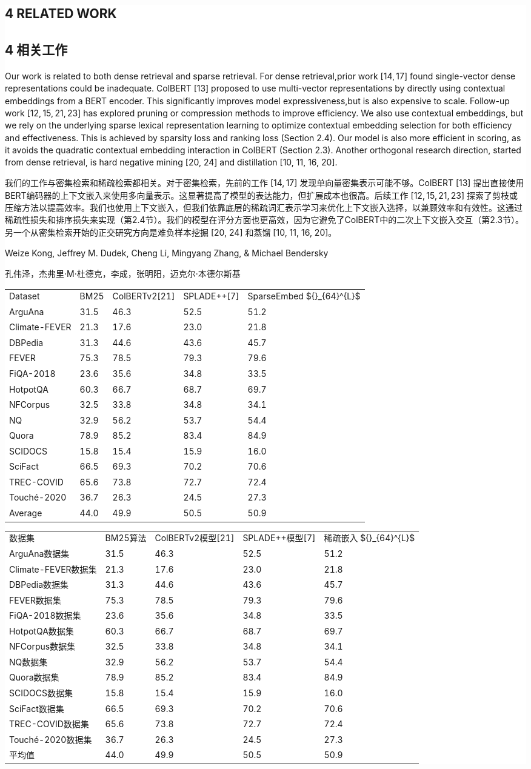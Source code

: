 ## 4 RELATED WORK

## 4 相关工作

Our work is related to both dense retrieval and sparse retrieval. For dense retrieval,prior work $\left\lbrack  {{14},{17}}\right\rbrack$ found single-vector dense representations could be inadequate. ColBERT [13] proposed to use multi-vector representations by directly using contextual embeddings from a BERT encoder. This significantly improves model expressiveness,but is also expensive to scale. Follow-up work $\left\lbrack  {{12},{15},{21},{23}}\right\rbrack$ has explored pruning or compression methods to improve efficiency. We also use contextual embeddings, but we rely on the underlying sparse lexical representation learning to optimize contextual embedding selection for both efficiency and effectiveness. This is achieved by sparsity loss and ranking loss (Section 2.4). Our model is also more efficient in scoring, as it avoids the quadratic contextual embedding interaction in ColBERT (Section 2.3). Another orthogonal research direction, started from dense retrieval, is hard negative mining [20, 24] and distillation [10, 11, 16, 20].

我们的工作与密集检索和稀疏检索都相关。对于密集检索，先前的工作 $\left\lbrack  {{14},{17}}\right\rbrack$ 发现单向量密集表示可能不够。ColBERT [13] 提出直接使用BERT编码器的上下文嵌入来使用多向量表示。这显著提高了模型的表达能力，但扩展成本也很高。后续工作 $\left\lbrack  {{12},{15},{21},{23}}\right\rbrack$ 探索了剪枝或压缩方法以提高效率。我们也使用上下文嵌入，但我们依靠底层的稀疏词汇表示学习来优化上下文嵌入选择，以兼顾效率和有效性。这通过稀疏性损失和排序损失来实现（第2.4节）。我们的模型在评分方面也更高效，因为它避免了ColBERT中的二次上下文嵌入交互（第2.3节）。另一个从密集检索开始的正交研究方向是难负样本挖掘 [20, 24] 和蒸馏 [10, 11, 16, 20]。



Weize Kong, Jeffrey M. Dudek, Cheng Li, Mingyang Zhang, & Michael Bendersky

孔伟泽，杰弗里·M·杜德克，李成，张明阳，迈克尔·本德尔斯基

<table><tr><td>Dataset</td><td>BM25</td><td>ColBERTv2[21]</td><td>SPLADE++[7]</td><td>SparseEmbed ${}_{64}^{L}$</td></tr><tr><td>ArguAna</td><td>31.5</td><td>46.3</td><td>52.5</td><td>51.2</td></tr><tr><td>Climate-FEVER</td><td>21.3</td><td>17.6</td><td>23.0</td><td>21.8</td></tr><tr><td>DBPedia</td><td>31.3</td><td>44.6</td><td>43.6</td><td>45.7</td></tr><tr><td>FEVER</td><td>75.3</td><td>78.5</td><td>79.3</td><td>79.6</td></tr><tr><td>FiQA-2018</td><td>23.6</td><td>35.6</td><td>34.8</td><td>33.5</td></tr><tr><td>HotpotQA</td><td>60.3</td><td>66.7</td><td>68.7</td><td>69.7</td></tr><tr><td>NFCorpus</td><td>32.5</td><td>33.8</td><td>34.8</td><td>34.1</td></tr><tr><td>NQ</td><td>32.9</td><td>56.2</td><td>53.7</td><td>54.4</td></tr><tr><td>Quora</td><td>78.9</td><td>85.2</td><td>83.4</td><td>84.9</td></tr><tr><td>SCIDOCS</td><td>15.8</td><td>15.4</td><td>15.9</td><td>16.0</td></tr><tr><td>SciFact</td><td>66.5</td><td>69.3</td><td>70.2</td><td>70.6</td></tr><tr><td>TREC-COVID</td><td>65.6</td><td>73.8</td><td>72.7</td><td>72.4</td></tr><tr><td>Touché-2020</td><td>36.7</td><td>26.3</td><td>24.5</td><td>27.3</td></tr><tr><td>Average</td><td>44.0</td><td>49.9</td><td>50.5</td><td>50.9</td></tr></table>

<table><tbody><tr><td>数据集</td><td>BM25算法</td><td>ColBERTv2模型[21]</td><td>SPLADE++模型[7]</td><td>稀疏嵌入 ${}_{64}^{L}$</td></tr><tr><td>ArguAna数据集</td><td>31.5</td><td>46.3</td><td>52.5</td><td>51.2</td></tr><tr><td>Climate-FEVER数据集</td><td>21.3</td><td>17.6</td><td>23.0</td><td>21.8</td></tr><tr><td>DBPedia数据集</td><td>31.3</td><td>44.6</td><td>43.6</td><td>45.7</td></tr><tr><td>FEVER数据集</td><td>75.3</td><td>78.5</td><td>79.3</td><td>79.6</td></tr><tr><td>FiQA-2018数据集</td><td>23.6</td><td>35.6</td><td>34.8</td><td>33.5</td></tr><tr><td>HotpotQA数据集</td><td>60.3</td><td>66.7</td><td>68.7</td><td>69.7</td></tr><tr><td>NFCorpus数据集</td><td>32.5</td><td>33.8</td><td>34.8</td><td>34.1</td></tr><tr><td>NQ数据集</td><td>32.9</td><td>56.2</td><td>53.7</td><td>54.4</td></tr><tr><td>Quora数据集</td><td>78.9</td><td>85.2</td><td>83.4</td><td>84.9</td></tr><tr><td>SCIDOCS数据集</td><td>15.8</td><td>15.4</td><td>15.9</td><td>16.0</td></tr><tr><td>SciFact数据集</td><td>66.5</td><td>69.3</td><td>70.2</td><td>70.6</td></tr><tr><td>TREC-COVID数据集</td><td>65.6</td><td>73.8</td><td>72.7</td><td>72.4</td></tr><tr><td>Touché-2020数据集</td><td>36.7</td><td>26.3</td><td>24.5</td><td>27.3</td></tr><tr><td>平均值</td><td>44.0</td><td>49.9</td><td>50.5</td><td>50.9</td></tr></tbody></table>
